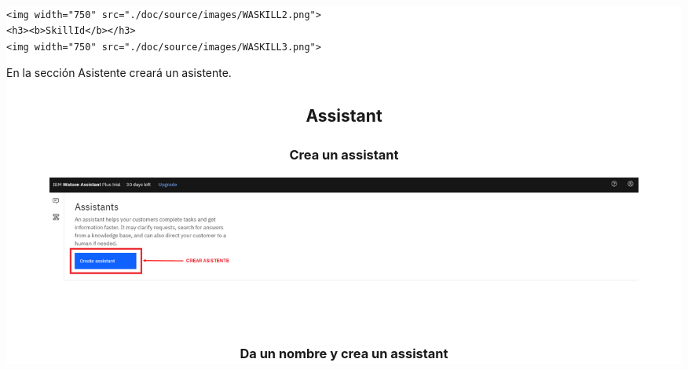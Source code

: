     <img width="750" src="./doc/source/images/WASKILL2.png">
    <h3><b>SkillId</b></h3>
    <img width="750" src="./doc/source/images/WASKILL3.png">
</div>

En la sección Asistente creará un asistente.
<div align="center">
    <h2><b>Assistant</b></h2>
    <h3><b>Crea un assistant</b></h3>
    <img width="750" src="./doc/source/images/WAASISTANT1.png">
    <h3><b>Da un nombre y crea un assistant</b></h3>